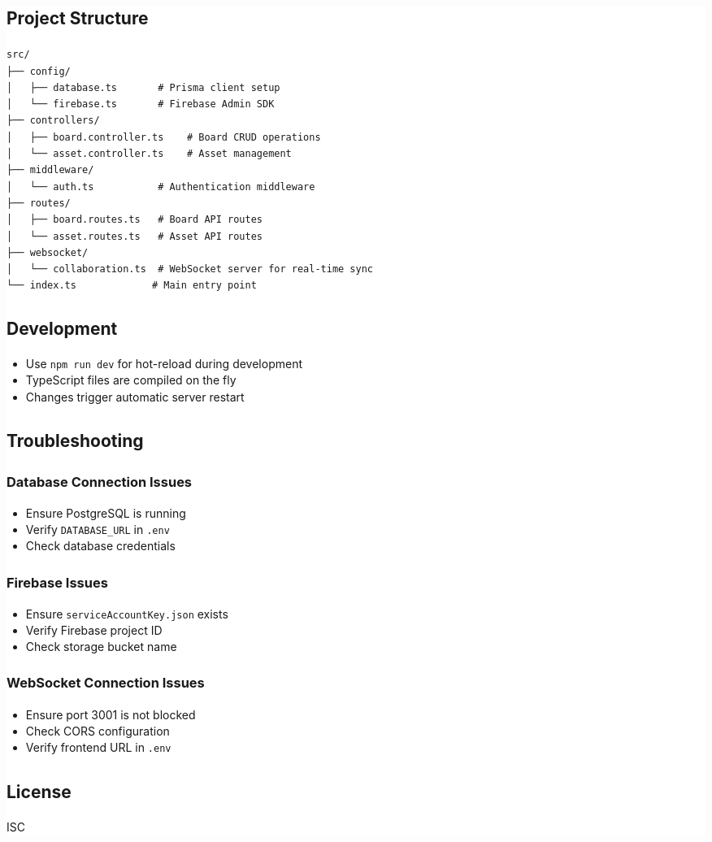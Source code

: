 ## Project Structure

```
src/
├── config/
│   ├── database.ts       # Prisma client setup
│   └── firebase.ts       # Firebase Admin SDK
├── controllers/
│   ├── board.controller.ts    # Board CRUD operations
│   └── asset.controller.ts    # Asset management
├── middleware/
│   └── auth.ts           # Authentication middleware
├── routes/
│   ├── board.routes.ts   # Board API routes
│   └── asset.routes.ts   # Asset API routes
├── websocket/
│   └── collaboration.ts  # WebSocket server for real-time sync
└── index.ts             # Main entry point
```

## Development

- Use `npm run dev` for hot-reload during development
- TypeScript files are compiled on the fly
- Changes trigger automatic server restart

## Troubleshooting

### Database Connection Issues
- Ensure PostgreSQL is running
- Verify `DATABASE_URL` in `.env`
- Check database credentials

### Firebase Issues
- Ensure `serviceAccountKey.json` exists
- Verify Firebase project ID
- Check storage bucket name

### WebSocket Connection Issues
- Ensure port 3001 is not blocked
- Check CORS configuration
- Verify frontend URL in `.env`

## License

ISC

